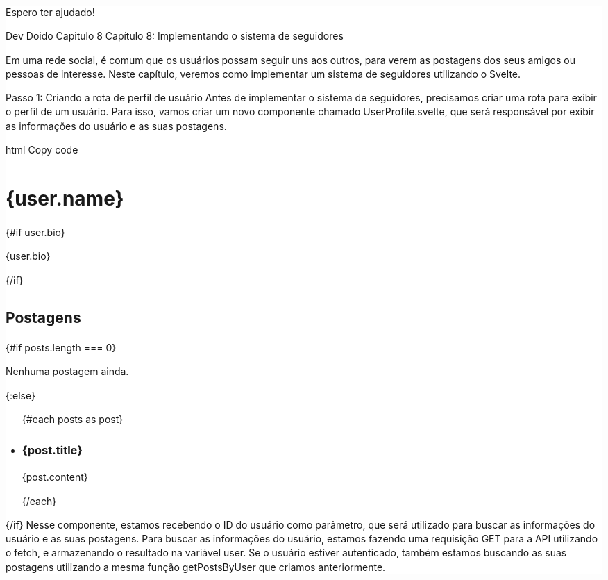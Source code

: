 Espero ter ajudado!




Dev Doido
Capitulo 8
Capítulo 8: Implementando o sistema de seguidores

Em uma rede social, é comum que os usuários possam seguir uns aos outros, para verem as postagens dos seus amigos ou pessoas de interesse. Neste capítulo, veremos como implementar um sistema de seguidores utilizando o Svelte.

Passo 1: Criando a rota de perfil de usuário
Antes de implementar o sistema de seguidores, precisamos criar uma rota para exibir o perfil de um usuário. Para isso, vamos criar um novo componente chamado UserProfile.svelte, que será responsável por exibir as informações do usuário e as suas postagens.

html
Copy code

<script>
  import { auth } from 'svelte-spa-auth';
  import { getPostsByUser } from '../api/posts';
  import { onMount } from 'svelte';

  export let id;

  let user = null;
  let posts = [];

  onMount(async () => {
    user = await fetch(`/api/users/${id}`).then(res => res.json());
    if (auth.isAuthenticated()) {
      posts = await getPostsByUser(id);
    }
  });
</script>

<h1>{user.name}</h1>

{#if user.bio}
  <p>{user.bio}</p>
{/if}

<h2>Postagens</h2>

{#if posts.length === 0}
  <p>Nenhuma postagem ainda.</p>
{:else}
  <ul>
    {#each posts as post}
      <li>
        <h3>{post.title}</h3>
        <p>{post.content}</p>
      </li>
    {/each}
  </ul>
{/if}
Nesse componente, estamos recebendo o ID do usuário como parâmetro, que será utilizado para buscar as informações do usuário e as suas postagens. Para buscar as informações do usuário, estamos fazendo uma requisição GET para a API utilizando o fetch, e armazenando o resultado na variável user. Se o usuário estiver autenticado, também estamos buscando as suas postagens utilizando a mesma função getPostsByUser que criamos anteriormente.

